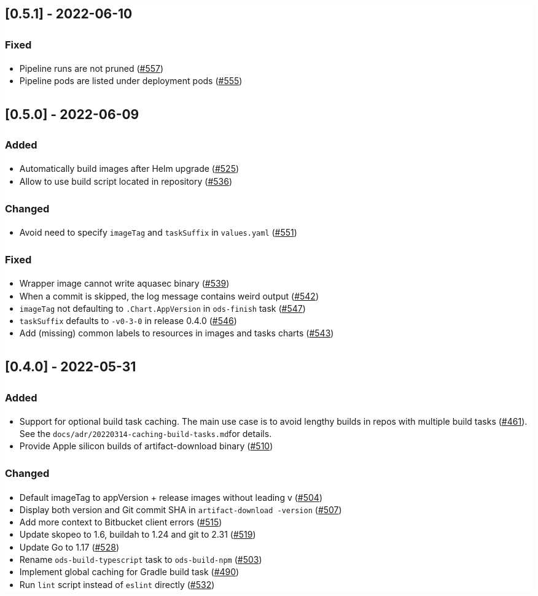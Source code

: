 ## [0.5.1] - 2022-06-10

### Fixed
- Pipeline runs are not pruned ([#557](https://github.com/opendevstack/ods-pipeline/issues/557))
- Pipeline pods are listed under deployment pods ([#555](https://github.com/opendevstack/ods-pipeline/issues/555))

## [0.5.0] - 2022-06-09

### Added

- Automatically build images after Helm upgrade ([#525](https://github.com/opendevstack/ods-pipeline/issues/525))
- Allow to use build script located in repository ([#536](https://github.com/opendevstack/ods-pipeline/issues/536))

### Changed

- Avoid need to specify `imageTag` and `taskSuffix` in `values.yaml` ([#551](https://github.com/opendevstack/ods-pipeline/issues/551))

### Fixed
- Wrapper image cannot write aquasec binary ([#539](https://github.com/opendevstack/ods-pipeline/issues/539))
- When a commit is skipped, the log message contains weird output ([#542](https://github.com/opendevstack/ods-pipeline/issues/542))
- `imageTag` not defaulting to `.Chart.AppVersion` in `ods-finish` task ([#547](https://github.com/opendevstack/ods-pipeline/issues/547))
- `taskSuffix` defaults to `-v0-3-0` in release 0.4.0 ([#546](https://github.com/opendevstack/ods-pipeline/issues/546))
- Add (missing) common labels to resources in images and tasks charts ([#543](https://github.com/opendevstack/ods-pipeline/issues/543))


## [0.4.0] - 2022-05-31

### Added

- Support for optional build task caching. The main use case is to avoid lengthy builds in repos with multiple build tasks ([#461](https://github.com/opendevstack/ods-pipeline/issues/461)). See the `docs/adr/20220314-caching-build-tasks.md`for details.
- Provide Apple silicon builds of artifact-download binary ([#510](https://github.com/opendevstack/ods-pipeline/issues/510))

### Changed

- Default imageTag to appVersion + release images without leading v ([#504](https://github.com/opendevstack/ods-pipeline/issues/504))
- Display both version and Git commit SHA in `artifact-download -version` ([#507](https://github.com/opendevstack/ods-pipeline/issues/507))
- Add more context to Bitbucket client errors ([#515](https://github.com/opendevstack/ods-pipeline/issues/515))
- Update skopeo to 1.6, buildah to 1.24 and git to 2.31 ([#519](https://github.com/opendevstack/ods-pipeline/issues/519))
- Update Go to 1.17 ([#528](https://github.com/opendevstack/ods-pipeline/issues/528))
- Rename `ods-build-typescript` task to `ods-build-npm` ([#503](https://github.com/opendevstack/ods-pipeline/issues/503))
- Implement global caching for Gradle build task ([#490](https://github.com/opendevstack/ods-pipeline/issues/490))
- Run `lint` script instead of `eslint` directly ([#532](https://github.com/opendevstack/ods-pipeline/issues/532))
